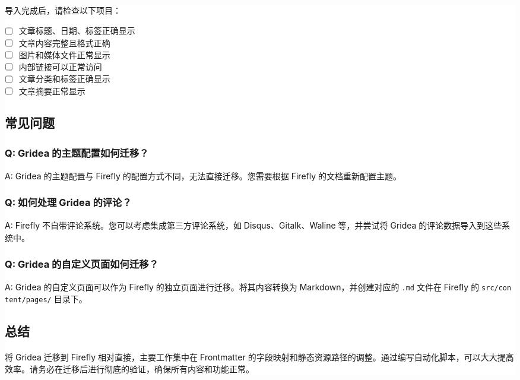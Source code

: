导入完成后，请检查以下项目：

- [ ] 文章标题、日期、标签正确显示
- [ ] 文章内容完整且格式正确
- [ ] 图片和媒体文件正常显示
- [ ] 内部链接可以正常访问
- [ ] 文章分类和标签正确显示
- [ ] 文章摘要正常显示

## 常见问题

### Q: Gridea 的主题配置如何迁移？
A: Gridea 的主题配置与 Firefly 的配置方式不同，无法直接迁移。您需要根据 Firefly 的文档重新配置主题。

### Q: 如何处理 Gridea 的评论？
A: Firefly 不自带评论系统。您可以考虑集成第三方评论系统，如 Disqus、Gitalk、Waline 等，并尝试将 Gridea 的评论数据导入到这些系统中。

### Q: Gridea 的自定义页面如何迁移？
A: Gridea 的自定义页面可以作为 Firefly 的独立页面进行迁移。将其内容转换为 Markdown，并创建对应的 `.md` 文件在 Firefly 的 `src/content/pages/` 目录下。

## 总结

将 Gridea 迁移到 Firefly 相对直接，主要工作集中在 Frontmatter 的字段映射和静态资源路径的调整。通过编写自动化脚本，可以大大提高效率。请务必在迁移后进行彻底的验证，确保所有内容和功能正常。